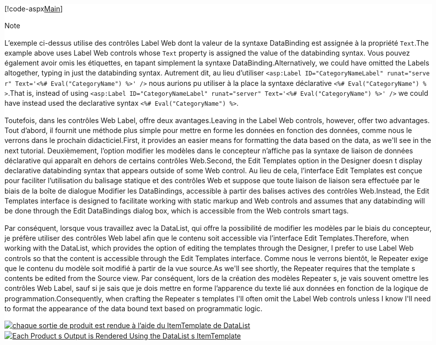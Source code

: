 [!code-aspx[Main](displaying-data-with-the-datalist-and-repeater-controls-vb/samples/sample3.aspx)]

> [!NOTE]
> <span data-ttu-id="c8503-163">L’exemple ci-dessus utilise des contrôles Label Web dont la valeur de la syntaxe DataBinding est assignée à la propriété `Text`.</span><span class="sxs-lookup"><span data-stu-id="c8503-163">The example above uses Label Web controls whose `Text` property is assigned the value of the databinding syntax.</span></span> <span data-ttu-id="c8503-164">Vous pouvez également avoir omis les étiquettes, en tapant simplement la syntaxe DataBinding.</span><span class="sxs-lookup"><span data-stu-id="c8503-164">Alternatively, we could have omitted the Labels altogether, typing in just the databinding syntax.</span></span> <span data-ttu-id="c8503-165">Autrement dit, au lieu d’utiliser `<asp:Label ID="CategoryNameLabel" runat="server" Text='<%# Eval("CategoryName") %>' />` nous aurions pu utiliser à la place la syntaxe déclarative `<%# Eval("CategoryName") %>`.</span><span class="sxs-lookup"><span data-stu-id="c8503-165">That is, instead of using `<asp:Label ID="CategoryNameLabel" runat="server" Text='<%# Eval("CategoryName") %>' />` we could have instead used the declarative syntax `<%# Eval("CategoryName") %>`.</span></span>

<span data-ttu-id="c8503-166">Toutefois, dans les contrôles Web Label, offre deux avantages.</span><span class="sxs-lookup"><span data-stu-id="c8503-166">Leaving in the Label Web controls, however, offer two advantages.</span></span> <span data-ttu-id="c8503-167">Tout d’abord, il fournit une méthode plus simple pour mettre en forme les données en fonction des données, comme nous le verrons dans le prochain didacticiel.</span><span class="sxs-lookup"><span data-stu-id="c8503-167">First, it provides an easier means for formatting the data based on the data, as we'll see in the next tutorial.</span></span> <span data-ttu-id="c8503-168">Deuxièmement, l’option modifier les modèles dans le concepteur n’affiche pas la syntaxe de liaison de données déclarative qui apparaît en dehors de certains contrôles Web.</span><span class="sxs-lookup"><span data-stu-id="c8503-168">Second, the Edit Templates option in the Designer doesn t display declarative databinding syntax that appears outside of some Web control.</span></span> <span data-ttu-id="c8503-169">Au lieu de cela, l’interface Edit Templates est conçue pour faciliter l’utilisation du balisage statique et des contrôles Web et suppose que toute liaison de liaison sera effectuée par le biais de la boîte de dialogue Modifier les DataBindings, accessible à partir des balises actives des contrôles Web.</span><span class="sxs-lookup"><span data-stu-id="c8503-169">Instead, the Edit Templates interface is designed to facilitate working with static markup and Web controls and assumes that any databinding will be done through the Edit DataBindings dialog box, which is accessible from the Web controls smart tags.</span></span>

<span data-ttu-id="c8503-170">Par conséquent, lorsque vous travaillez avec la DataList, qui offre la possibilité de modifier les modèles par le biais du concepteur, je préfère utiliser des contrôles Web label afin que le contenu soit accessible via l’interface Edit Templates.</span><span class="sxs-lookup"><span data-stu-id="c8503-170">Therefore, when working with the DataList, which provides the option of editing the templates through the Designer, I prefer to use Label Web controls so that the content is accessible through the Edit Templates interface.</span></span> <span data-ttu-id="c8503-171">Comme nous le verrons bientôt, le Repeater exige que le contenu du modèle soit modifié à partir de la vue source.</span><span class="sxs-lookup"><span data-stu-id="c8503-171">As we'll see shortly, the Repeater requires that the template s contents be edited from the Source view.</span></span> <span data-ttu-id="c8503-172">Par conséquent, lors de la création des modèles Repeater s, je vais souvent omettre les contrôles Web Label, sauf si je sais que je dois mettre en forme l’apparence du texte lié aux données en fonction de la logique de programmation.</span><span class="sxs-lookup"><span data-stu-id="c8503-172">Consequently, when crafting the Repeater s templates I'll often omit the Label Web controls unless I know I'll need to format the appearance of the data bound text based on programmatic logic.</span></span>

<span data-ttu-id="c8503-173">[![chaque sortie de produit est rendue à l’aide du ItemTemplate de DataList](displaying-data-with-the-datalist-and-repeater-controls-vb/_static/image19.png)](displaying-data-with-the-datalist-and-repeater-controls-vb/_static/image18.png)</span><span class="sxs-lookup"><span data-stu-id="c8503-173">[![Each Product s Output is Rendered Using the DataList s ItemTemplate](displaying-data-with-the-datalist-and-repeater-controls-vb/_static/image19.png)](displaying-data-with-the-datalist-and-repeater-controls-vb/_static/image18.png)</span></span>
